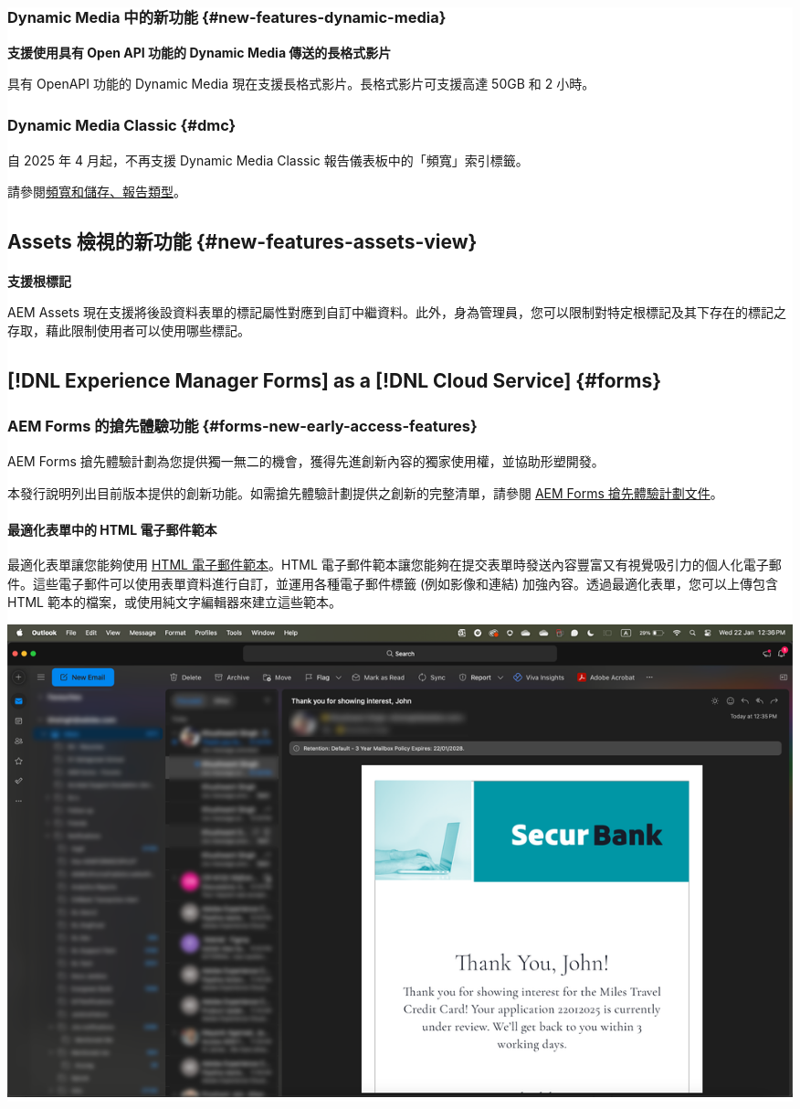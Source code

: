 ### Dynamic Media 中的新功能 {#new-features-dynamic-media}

**支援使用具有 Open API 功能的 Dynamic Media 傳送的長格式影片**

具有 OpenAPI 功能的 Dynamic Media 現在支援長格式影片。長格式影片可支援高達 50GB 和 2 小時。

### Dynamic Media Classic {#dmc}



自 2025 年 4 月起，不再支援 Dynamic Media Classic 報告儀表板中的「頻寬」索引標籤。

請參閱[頻寬和儲存、報告類型](https://experienceleague.adobe.com/zh-hant/docs/dynamic-media-classic/using/setup/administration-setup#types-of-reports)。


## Assets 檢視的新功能 {#new-features-assets-view}


**支援根標記**

AEM Assets 現在支援將後設資料表單的標記屬性對應到自訂中繼資料。此外，身為管理員，您可以限制對特定根標記及其下存在的標記之存取，藉此限制使用者可以使用哪些標記。

## [!DNL Experience Manager Forms] as a [!DNL Cloud Service] {#forms}

### AEM Forms 的搶先體驗功能 {#forms-new-early-access-features}

AEM Forms 搶先體驗計劃為您提供獨一無二的機會，獲得先進創新內容的獨家使用權，並協助形塑開發。

本發行說明列出目前版本提供的創新功能。如需搶先體驗計劃提供之創新的完整清單，請參閱 [AEM Forms 搶先體驗計劃文件](/help/forms/early-access-ea-features.md)。

#### 最適化表單中的 HTML 電子郵件範本

最適化表單讓您能夠使用 [HTML 電子郵件範本](/help/forms/html-email-templates-in-adaptive-forms.md)。HTML 電子郵件範本讓您能夠在提交表單時發送內容豐富又有視覺吸引力的個人化電子郵件。這些電子郵件可以使用表單資料進行自訂，並運用各種電子郵件標籤 (例如影像和連結) 加強內容。透過最適化表單，您可以上傳包含 HTML 範本的檔案，或使用純文字編輯器來建立這些範本。

![HTML 電子郵件範本](/help/forms/assets/html-email.png)
